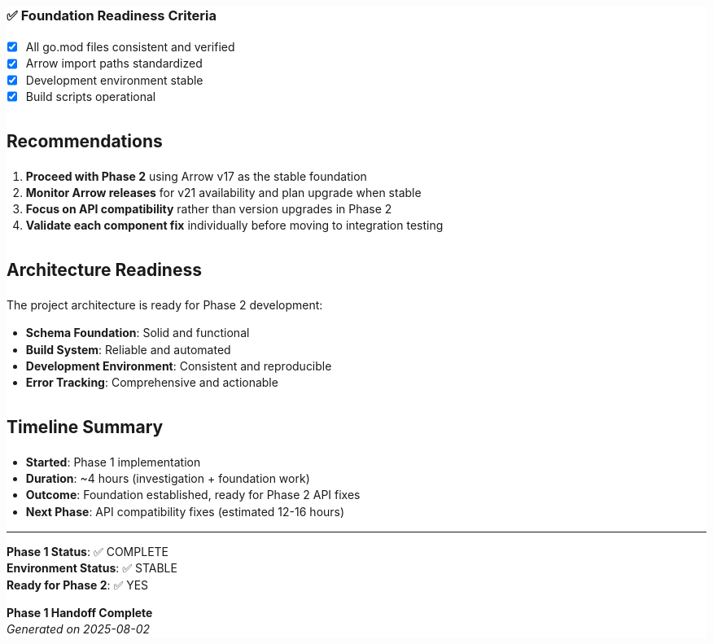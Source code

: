 ### ✅ Foundation Readiness Criteria
- [x] All go.mod files consistent and verified
- [x] Arrow import paths standardized
- [x] Development environment stable
- [x] Build scripts operational

## Recommendations

1. **Proceed with Phase 2** using Arrow v17 as the stable foundation
2. **Monitor Arrow releases** for v21 availability and plan upgrade when stable
3. **Focus on API compatibility** rather than version upgrades in Phase 2
4. **Validate each component fix** individually before moving to integration testing

## Architecture Readiness

The project architecture is ready for Phase 2 development:

- **Schema Foundation**: Solid and functional
- **Build System**: Reliable and automated
- **Development Environment**: Consistent and reproducible
- **Error Tracking**: Comprehensive and actionable

## Timeline Summary

- **Started**: Phase 1 implementation
- **Duration**: ~4 hours (investigation + foundation work)
- **Outcome**: Foundation established, ready for Phase 2 API fixes
- **Next Phase**: API compatibility fixes (estimated 12-16 hours)

---

**Phase 1 Status**: ✅ COMPLETE  
**Environment Status**: ✅ STABLE  
**Ready for Phase 2**: ✅ YES  

**Phase 1 Handoff Complete**  
*Generated on 2025-08-02*